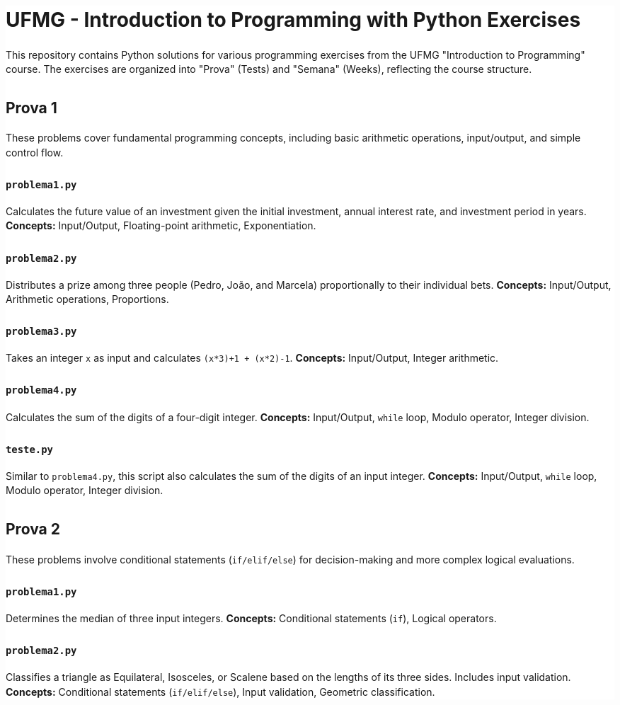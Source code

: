 # UFMG - Introduction to Programming with Python Exercises

This repository contains Python solutions for various programming exercises from the UFMG "Introduction to Programming" course. The exercises are organized into "Prova" (Tests) and "Semana" (Weeks), reflecting the course structure.

## Prova 1

These problems cover fundamental programming concepts, including basic arithmetic operations, input/output, and simple control flow.

### `problema1.py`
Calculates the future value of an investment given the initial investment, annual interest rate, and investment period in years.
**Concepts:** Input/Output, Floating-point arithmetic, Exponentiation.


### `problema2.py`
Distributes a prize among three people (Pedro, João, and Marcela) proportionally to their individual bets.
**Concepts:** Input/Output, Arithmetic operations, Proportions.


### `problema3.py`
Takes an integer `x` as input and calculates `(x*3)+1 + (x*2)-1`.
**Concepts:** Input/Output, Integer arithmetic.


### `problema4.py`
Calculates the sum of the digits of a four-digit integer.
**Concepts:** Input/Output, `while` loop, Modulo operator, Integer division.


### `teste.py`
Similar to `problema4.py`, this script also calculates the sum of the digits of an input integer.
**Concepts:** Input/Output, `while` loop, Modulo operator, Integer division.


## Prova 2

These problems involve conditional statements (`if/elif/else`) for decision-making and more complex logical evaluations.

### `problema1.py`
Determines the median of three input integers.
**Concepts:** Conditional statements (`if`), Logical operators.


### `problema2.py`
Classifies a triangle as Equilateral, Isosceles, or Scalene based on the lengths of its three sides. Includes input validation.
**Concepts:** Conditional statements (`if/elif/else`), Input validation, Geometric classification.
